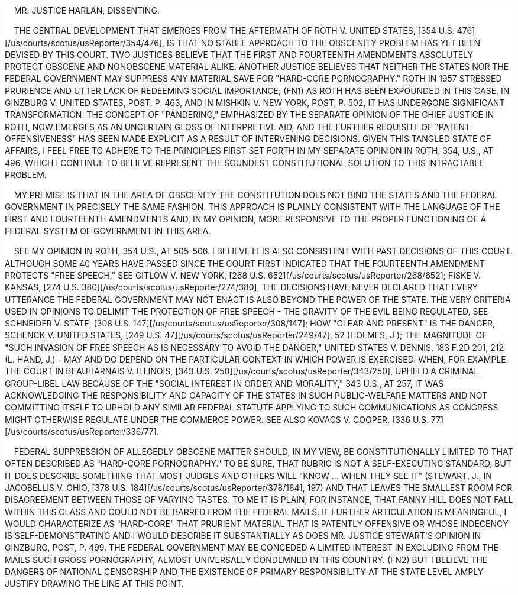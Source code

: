     MR. JUSTICE HARLAN, DISSENTING.

    THE CENTRAL DEVELOPMENT THAT EMERGES FROM THE AFTERMATH OF ROTH V. UNITED STATES, [354 U.S. 476][/us/courts/scotus/usReporter/354/476], IS THAT NO STABLE APPROACH TO THE OBSCENITY PROBLEM HAS YET BEEN DEVISED BY THIS COURT.  TWO JUSTICES BELIEVE THAT THE FIRST AND FOURTEENTH AMENDMENTS ABSOLUTELY PROTECT OBSCENE AND NONOBSCENE MATERIAL ALIKE.  ANOTHER JUSTICE BELIEVES THAT NEITHER THE STATES NOR THE FEDERAL GOVERNMENT MAY SUPPRESS ANY MATERIAL SAVE FOR "HARD-CORE PORNOGRAPHY."  ROTH IN 1957 STRESSED PRURIENCE AND UTTER LACK OF REDEEMING SOCIAL IMPORTANCE; (FN1) AS ROTH HAS BEEN EXPOUNDED IN THIS CASE, IN GINZBURG V. UNITED STATES, POST, P. 463, AND IN MISHKIN V. NEW YORK, POST, P. 502, IT HAS UNDERGONE SIGNIFICANT TRANSFORMATION.  THE CONCEPT OF "PANDERING," EMPHASIZED BY THE SEPARATE OPINION OF THE CHIEF JUSTICE IN ROTH, NOW EMERGES AS AN UNCERTAIN GLOSS OF INTERPRETIVE AID, AND THE FURTHER REQUISITE OF "PATENT OFFENSIVENESS" HAS BEEN MADE EXPLICIT AS A RESULT OF INTERVENING DECISIONS.  GIVEN THIS TANGLED STATE OF AFFAIRS, I FEEL FREE TO ADHERE TO THE PRINCIPLES FIRST SET FORTH IN MY SEPARATE OPINION IN ROTH, 354, U.S., AT 496, WHICH I CONTINUE TO BELIEVE REPRESENT THE SOUNDEST CONSTITUTIONAL SOLUTION TO THIS INTRACTABLE PROBLEM.

    MY PREMISE IS THAT IN THE AREA OF OBSCENITY THE CONSTITUTION DOES NOT BIND THE STATES AND THE FEDERAL GOVERNMENT IN PRECISELY THE SAME FASHION.  THIS APPROACH IS PLAINLY CONSISTENT WITH THE LANGUAGE OF THE FIRST AND FOURTEENTH AMENDMENTS AND, IN MY OPINION, MORE RESPONSIVE TO THE PROPER FUNCTIONING OF A FEDERAL SYSTEM OF GOVERNMENT IN THIS AREA.

    SEE MY OPINION IN ROTH, 354 U.S., AT 505-506.  I BELIEVE IT IS ALSO CONSISTENT WITH PAST DECISIONS OF THIS COURT.  ALTHOUGH SOME 40 YEARS HAVE PASSED SINCE THE COURT FIRST INDICATED THAT THE FOURTEENTH AMENDMENT PROTECTS "FREE SPEECH," SEE GITLOW V. NEW YORK, [268 U.S. 652][/us/courts/scotus/usReporter/268/652]; FISKE V. KANSAS, [274 U.S. 380][/us/courts/scotus/usReporter/274/380], THE DECISIONS HAVE NEVER DECLARED THAT EVERY UTTERANCE THE FEDERAL GOVERNMENT MAY NOT ENACT IS ALSO BEYOND THE POWER OF THE STATE.  THE VERY CRITERIA USED IN OPINIONS TO DELIMIT THE PROTECTION OF FREE SPEECH - THE GRAVITY OF THE EVIL BEING REGULATED, SEE SCHNEIDER V. STATE, [308 U.S. 147][/us/courts/scotus/usReporter/308/147]; HOW "CLEAR AND PRESENT" IS THE DANGER, SCHENCK V. UNITED STATES, [249 U.S. 47][/us/courts/scotus/usReporter/249/47], 52 (HOLMES, J ); THE MAGNITUDE OF "SUCH INVASION OF FREE SPEECH AS IS NECESSARY TO AVOID THE DANGER," UNITED STATES V. DENNIS, 183 F.2D 201, 212 (L. HAND, J.)  - MAY AND DO DEPEND ON THE PARTICULAR CONTEXT IN WHICH POWER IS EXERCISED.  WHEN, FOR EXAMPLE, THE COURT IN BEAUHARNAIS V. ILLINOIS, [343 U.S. 250][/us/courts/scotus/usReporter/343/250], UPHELD A CRIMINAL GROUP-LIBEL LAW BECAUSE OF THE "SOCIAL INTEREST IN ORDER AND MORALITY," 343 U.S., AT 257, IT WAS ACKNOWLEDGING THE RESPONSIBILITY AND CAPACITY OF THE STATES IN SUCH PUBLIC-WELFARE MATTERS AND NOT COMMITTING ITSELF TO UPHOLD ANY SIMILAR FEDERAL STATUTE APPLYING TO SUCH COMMUNICATIONS AS CONGRESS MIGHT OTHERWISE REGULATE UNDER THE COMMERCE POWER.  SEE ALSO KOVACS V. COOPER, [336 U.S. 77][/us/courts/scotus/usReporter/336/77].

    FEDERAL SUPPRESSION OF ALLEGEDLY OBSCENE MATTER SHOULD, IN MY VIEW, BE CONSTITUTIONALLY LIMITED TO THAT OFTEN DESCRIBED AS "HARD-CORE PORNOGRAPHY."  TO BE SURE, THAT RUBRIC IS NOT A SELF-EXECUTING STANDARD, BUT IT DOES DESCRIBE SOMETHING THAT MOST JUDGES AND OTHERS WILL "KNOW  ...  WHEN THEY SEE IT" (STEWART, J., IN JACOBELLIS V. OHIO, [378 U.S. 184][/us/courts/scotus/usReporter/378/184], 197) AND THAT LEAVES THE SMALLEST ROOM FOR DISAGREEMENT BETWEEN THOSE OF VARYING TASTES.  TO ME IT IS PLAIN, FOR INSTANCE, THAT FANNY HILL DOES NOT FALL WITHIN THIS CLASS AND COULD NOT BE BARRED FROM THE FEDERAL MAILS.  IF FURTHER ARTICULATION IS MEANINGFUL, I WOULD CHARACTERIZE AS "HARD-CORE" THAT PRURIENT MATERIAL THAT IS PATENTLY OFFENSIVE OR WHOSE INDECENCY IS SELF-DEMONSTRATING AND I WOULD DESCRIBE IT SUBSTANTIALLY AS DOES MR. JUSTICE STEWART'S OPINION IN GINZBURG, POST, P. 499.  THE FEDERAL GOVERNMENT MAY BE CONCEDED A LIMITED INTEREST IN EXCLUDING FROM THE MAILS SUCH GROSS PORNOGRAPHY, ALMOST UNIVERSALLY CONDEMNED IN THIS COUNTRY.  (FN2)  BUT I BELIEVE THE DANGERS OF NATIONAL CENSORSHIP AND THE EXISTENCE OF PRIMARY RESPONSIBILITY AT THE STATE LEVEL AMPLY JUSTIFY DRAWING THE LINE AT THIS POINT.
